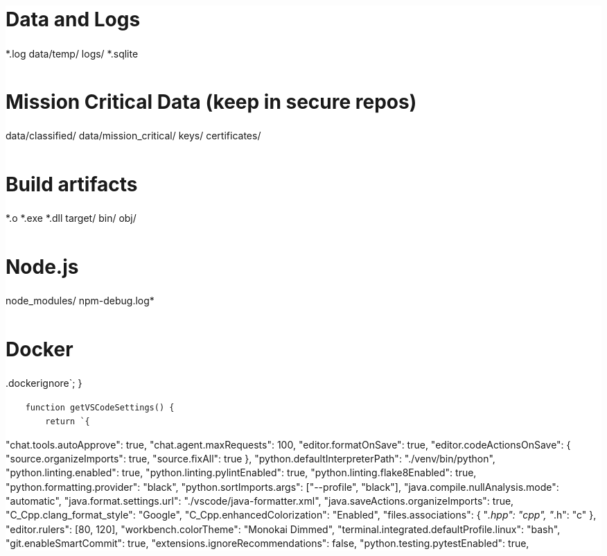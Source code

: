 # Data and Logs
*.log
data/temp/
logs/
*.sqlite

# Mission Critical Data (keep in secure repos)
data/classified/
data/mission_critical/
keys/
certificates/

# Build artifacts
*.o
*.exe
*.dll
target/
bin/
obj/

# Node.js
node_modules/
npm-debug.log*

# Docker
.dockerignore`;
        }

        function getVSCodeSettings() {
            return `{
  "chat.tools.autoApprove": true,
  "chat.agent.maxRequests": 100,
  "editor.formatOnSave": true,
  "editor.codeActionsOnSave": {
    "source.organizeImports": true,
    "source.fixAll": true
  },
  "python.defaultInterpreterPath": "./venv/bin/python",
  "python.linting.enabled": true,
  "python.linting.pylintEnabled": true,
  "python.linting.flake8Enabled": true,
  "python.formatting.provider": "black",
  "python.sortImports.args": ["--profile", "black"],
  "java.compile.nullAnalysis.mode": "automatic",
  "java.format.settings.url": "./vscode/java-formatter.xml",
  "java.saveActions.organizeImports": true,
  "C_Cpp.clang_format_style": "Google",
  "C_Cpp.enhancedColorization": "Enabled",
  "files.associations": {
    "*.hpp": "cpp",
    "*.h": "c"
  },
  "editor.rulers": [80, 120],
  "workbench.colorTheme": "Monokai Dimmed",
  "terminal.integrated.defaultProfile.linux": "bash",
  "git.enableSmartCommit": true,
  "extensions.ignoreRecommendations": false,
  "python.testing.pytestEnabled": true,